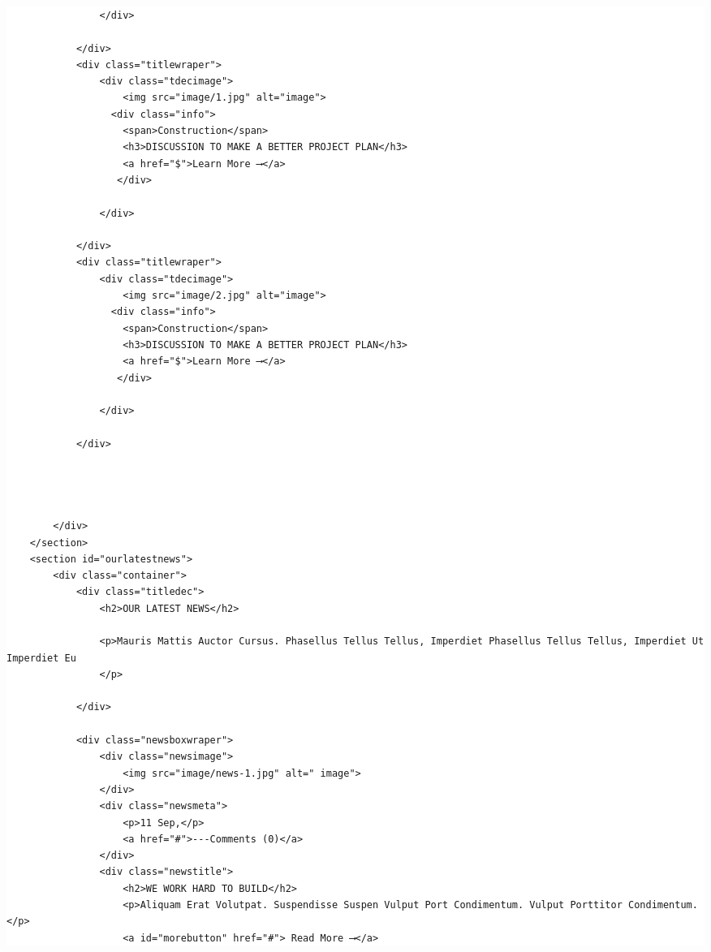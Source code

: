                     </div>
 
                </div>
                <div class="titlewraper">
                    <div class="tdecimage">
                        <img src="image/1.jpg" alt="image">
                      <div class="info">
                        <span>Construction</span>
                        <h3>DISCUSSION TO MAKE A BETTER PROJECT PLAN</h3>
                        <a href="$">Learn More ⟶</a>
                       </div>

                    </div>
 
                </div>
                <div class="titlewraper">
                    <div class="tdecimage">
                        <img src="image/2.jpg" alt="image">
                      <div class="info">
                        <span>Construction</span>
                        <h3>DISCUSSION TO MAKE A BETTER PROJECT PLAN</h3>
                        <a href="$">Learn More ⟶</a>
                       </div>

                    </div>
 
                </div>


            

            </div>
        </section>
        <section id="ourlatestnews">
            <div class="container">
                <div class="titledec">
                    <h2>OUR LATEST NEWS</h2>
                   
                    <p>Mauris Mattis Auctor Cursus. Phasellus Tellus Tellus, Imperdiet Phasellus Tellus Tellus, Imperdiet Ut Imperdiet Eu
                    </p>

                </div>

                <div class="newsboxwraper">
                    <div class="newsimage">
                        <img src="image/news-1.jpg" alt=" image">
                    </div>
                    <div class="newsmeta">
                        <p>11 Sep,</p>
                        <a href="#">---Comments (0)</a>
                    </div>
                    <div class="newstitle">
                        <h2>WE WORK HARD TO BUILD</h2>
                        <p>Aliquam Erat Volutpat. Suspendisse Suspen Vulput Port Condimentum. Vulput Porttitor Condimentum.</p>
                        <a id="morebutton" href="#"> Read More ⟶</a>
